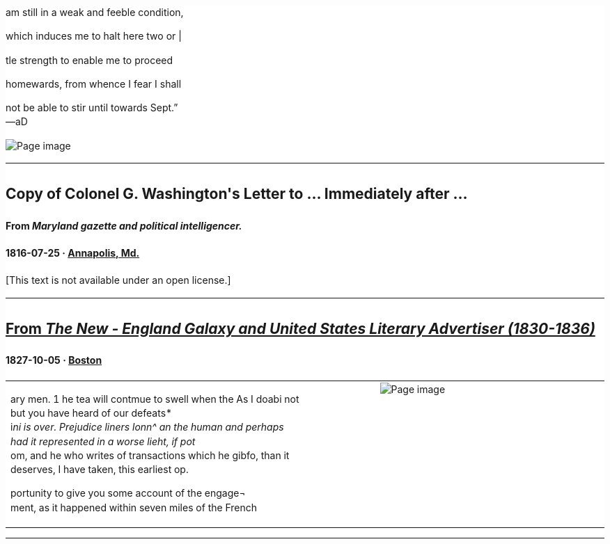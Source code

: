   
  
am still in a weak and feeble condition,  
  
which induces me to halt here two or |  
  
tle strength to enable me to proceed  
  
homewards, from whence I fear I shall  
  
not be able to stir until towards Sept.”  
—aD
</td><td style="width: 50%; max-height: 75%; margin: auto; display: block;">
<img alt="Page image" src="https://iiif.archive.org/image/iiif/2/sim_congregationalist-and-herald-of-gospel-liberty_1816-07-10_1_28%2Fsim_congregationalist-and-herald-of-gospel-liberty_1816-07-10_1_28_jp2.zip%2Fsim_congregationalist-and-herald-of-gospel-liberty_1816-07-10_1_28_jp2%2Fsim_congregationalist-and-herald-of-gospel-liberty_1816-07-10_1_28_0003.jp2/pct:66.19897959183673,4.566003616636528,26.403061224489797,30.71880650994575/,600/0/default.jpg"/>
</td>
</tr></table>

---

## Copy of Colonel G. Washington's Letter to … Immediately after …

#### From _Maryland gazette and political intelligencer._

#### 1816-07-25 &middot; [Annapolis, Md.](http://dbpedia.org/resource/Annapolis%2C_Maryland)

[This text is not available under an open license.]

---

## [From _The New - England Galaxy and United States Literary Advertiser (1830-1836)_](https://archive.org/details/sim_boston-pearl-and-galaxy_1827-10-05_10_521/page/n1/mode/1up?view=theater)

#### 1827-10-05 &middot; [Boston](http://dbpedia.org/resource/Boston)

<table style="width: 100%;"><tr><td style="width: 50%">

  
ary men. 1 he tea will contmue to swell when the As I doabi not but you have heard of our defeats*  
i*ni is over. Prejudice liners lonn^ an the human and perhaps had it represented in a worse lieht, if pot*  
om, and he who writes of transactions which he gibfo, than it deserves, I have taken, this earliest op.  
  
portunity to give you some account of the engage¬  
ment, as it happened within seven miles of the French
</td><td style="width: 50%; max-height: 75%; margin: auto; display: block;">
<img alt="Page image" src="https://iiif.archive.org/image/iiif/2/sim_boston-pearl-and-galaxy_1827-10-05_10_521%2Fsim_boston-pearl-and-galaxy_1827-10-05_10_521_jp2.zip%2Fsim_boston-pearl-and-galaxy_1827-10-05_10_521_jp2%2Fsim_boston-pearl-and-galaxy_1827-10-05_10_521_0001.jp2/pct:42.26572528883184,48.44192634560906,31.85173299101412,2.4787535410764874/600,/0/default.jpg"/>
</td>
</tr></table>

---